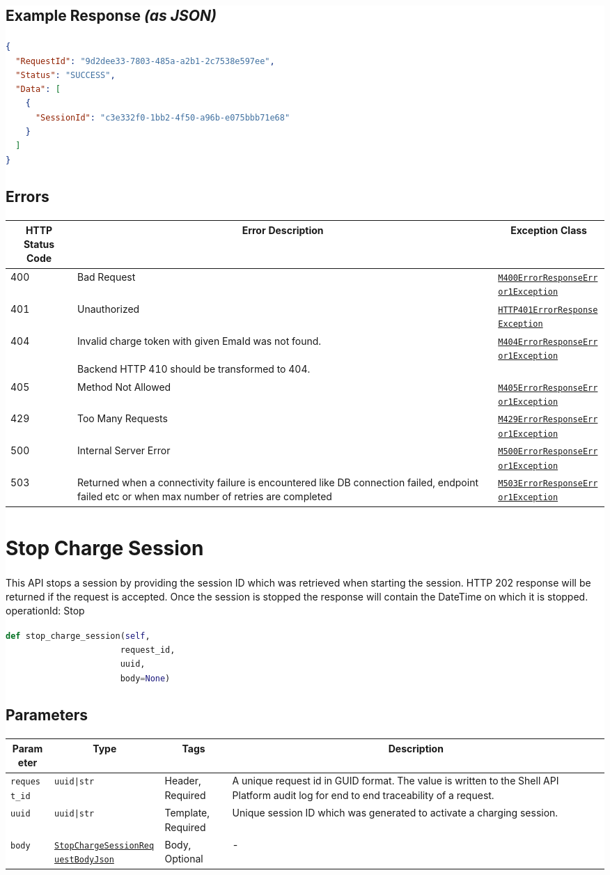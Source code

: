 ## Example Response *(as JSON)*

```json
{
  "RequestId": "9d2dee33-7803-485a-a2b1-2c7538e597ee",
  "Status": "SUCCESS",
  "Data": [
    {
      "SessionId": "c3e332f0-1bb2-4f50-a96b-e075bbb71e68"
    }
  ]
}
```

## Errors

| HTTP Status Code | Error Description | Exception Class |
|  --- | --- | --- |
| 400 | Bad Request | [`M400ErrorResponseError1Exception`](../../doc/models/m400-error-response-error-1-exception.md) |
| 401 | Unauthorized | [`HTTP401ErrorResponseException`](../../doc/models/http401-error-response-exception.md) |
| 404 | Invalid charge token with given EmaId was not found.<br><br>Backend HTTP 410 should be transformed to 404. | [`M404ErrorResponseError1Exception`](../../doc/models/m404-error-response-error-1-exception.md) |
| 405 | Method Not Allowed | [`M405ErrorResponseError1Exception`](../../doc/models/m405-error-response-error-1-exception.md) |
| 429 | Too Many Requests | [`M429ErrorResponseError1Exception`](../../doc/models/m429-error-response-error-1-exception.md) |
| 500 | Internal Server Error | [`M500ErrorResponseError1Exception`](../../doc/models/m500-error-response-error-1-exception.md) |
| 503 | Returned when a connectivity failure is encountered like DB connection failed, endpoint failed etc or when max number of retries are completed | [`M503ErrorResponseError1Exception`](../../doc/models/m503-error-response-error-1-exception.md) |


# Stop Charge Session

This API stops a session by providing the session ID which was retrieved when starting the session. HTTP 202 response will be returned if the request is accepted. Once the session is stopped the response will contain the DateTime on which it is stopped.      operationId: Stop

```python
def stop_charge_session(self,
                       request_id,
                       uuid,
                       body=None)
```

## Parameters

| Parameter | Type | Tags | Description |
|  --- | --- | --- | --- |
| `request_id` | `uuid\|str` | Header, Required | A unique request id in GUID format. The value is written to the Shell API Platform audit log for end to end traceability of a request. |
| `uuid` | `uuid\|str` | Template, Required | Unique session ID which was generated to activate a charging session. |
| `body` | [`StopChargeSessionRequestBodyJson`](../../doc/models/stop-charge-session-request-body-json.md) | Body, Optional | - |
